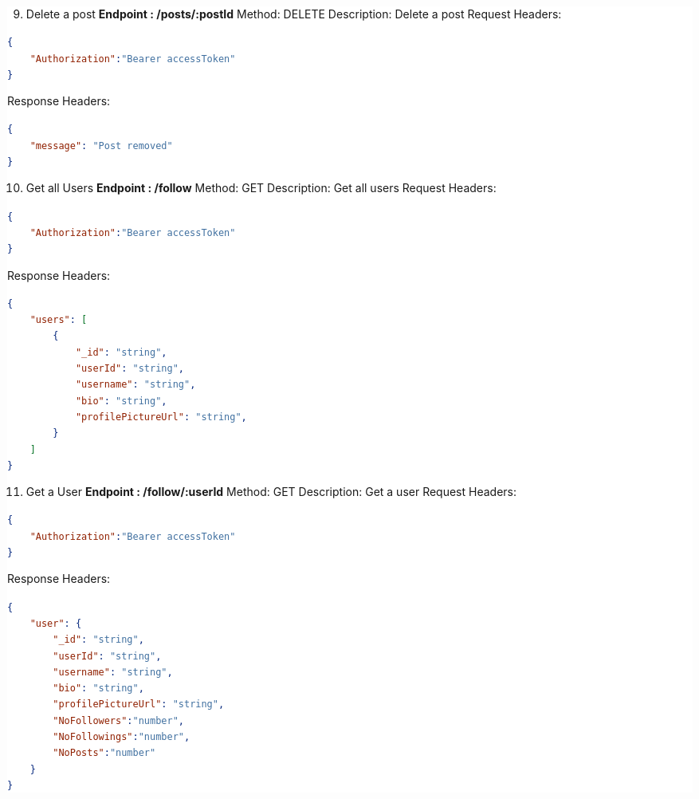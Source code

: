 9. Delete a post
**Endpoint : /posts/:postId**
Method: DELETE
Description: Delete a post
Request Headers:
```json
{
    "Authorization":"Bearer accessToken"
}   
```
Response Headers:
```json
{
    "message": "Post removed"
}
```


10. Get all Users
**Endpoint : /follow**
Method: GET
Description: Get all users
Request Headers:
```json
{
    "Authorization":"Bearer accessToken"
}
```
Response Headers:
```json
{
    "users": [
        {
            "_id": "string",
            "userId": "string",
            "username": "string",
            "bio": "string",
            "profilePictureUrl": "string",
        }
    ]
}
```

11. Get a User
**Endpoint : /follow/:userId**
Method: GET
Description: Get a user
Request Headers:
```json
{
    "Authorization":"Bearer accessToken"
}
```
Response Headers:
```json
{
    "user": {
        "_id": "string",
        "userId": "string",
        "username": "string",
        "bio": "string",
        "profilePictureUrl": "string",
        "NoFollowers":"number",
        "NoFollowings":"number",
        "NoPosts":"number"
    }
}
```